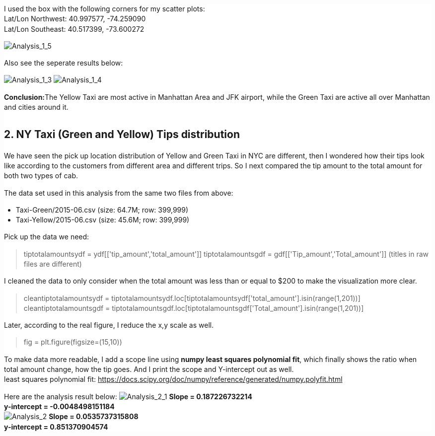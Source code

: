 I used the box with the following corners for my scatter plots:
  <br>Lat/Lon Northwest: 40.997577, -74.259090
  <br>Lat/Lon Southeast: 40.517399, -73.600272
  
<img src="https://github.com/TIANJIESONG/Python_GitHub/blob/Tianjie_Song_Assignment_1_000315585/Uber%26Taxi_NY_Data_Analysis/screenshot/NYC_Taxi_Pick_Up_Locations.png" alt="Analysis_1_5"/>

Also see the seperate results below:

<img src="https://github.com/TIANJIESONG/Python_GitHub/blob/Tianjie_Song_Assignment_1_000315585/Uber%26Taxi_NY_Data_Analysis/screenshot/Analysis1_3.png" alt="Analysis_1_3"/>
<img src="https://github.com/TIANJIESONG/Python_GitHub/blob/Tianjie_Song_Assignment_1_000315585/Uber%26Taxi_NY_Data_Analysis/screenshot/Analysis1_4.png" alt="Analysis_1_4"/>

<b>Conclusion:</b>The Yellow Taxi are most active in Manhattan Area and JFK airport, while the Green Taxi are active all over Manhattan and cities around it. 


## 2. NY Taxi (Green and Yellow) Tips distribution

We have seen the pick up location distribution of Yellow and Green Taxi in NYC are different, then I wondered how their tips look like according to the customers from different area and different trips. So I next compared the tip amount to the total amount for both two types of cab. 

The data set used in this analysis from the same two files from above:

- Taxi-Green/2015-06.csv (size: 64.7M; row: 399,999)
- Taxi-Yellow/2015-06.csv (size: 45.6M; row: 399,999)

Pick up the data we need:
>tiptotalamountsydf = ydf[['tip_amount','total_amount']]
>tiptotalamountsgdf = gdf[['Tip_amount','Total_amount']]   (titles in raw files are different)

I cleaned the data to only consider when the total amount was less than or equal to $200 to make the visualization more clear. 
>cleantiptotalamountsydf = tiptotalamountsydf.loc[tiptotalamountsydf['total_amount'].isin(range(1,201))]
>cleantiptotalamountsgdf = tiptotalamountsgdf.loc[tiptotalamountsgdf['Total_amount'].isin(range(1,201))]

Later, according to the real figure, I reduce the x,y scale as well.
>fig = plt.figure(figsize=(15,10))

To make data more readable, I add a scope line using <b>numpy least squares polynomial fit</b>, which finally shows the ratio when total amount change, how the tip goes. And I print the scope and Y-intercept out as well. <br>
least squares polynomial fit: https://docs.scipy.org/doc/numpy/reference/generated/numpy.polyfit.html

Here are the analysis result below:
<img src="https://github.com/TIANJIESONG/Python_GitHub/blob/Tianjie_Song_Assignment_1_000315585/Uber%26Taxi_NY_Data_Analysis/screenshot/Analysis2_1.png" alt="Analysis_2_1"/>
<b>Slope =  0.187226732214<br>
y-intercept =  -0.0048498151184</b><br>
<img src="https://github.com/TIANJIESONG/Python_GitHub/blob/Tianjie_Song_Assignment_1_000315585/Uber%26Taxi_NY_Data_Analysis/screenshot/Analysis2_2.png" alt="Analysis_2"/>
<b>Slope =  0.0535737315808<br>
y-intercept =  0.851370904574</b>
